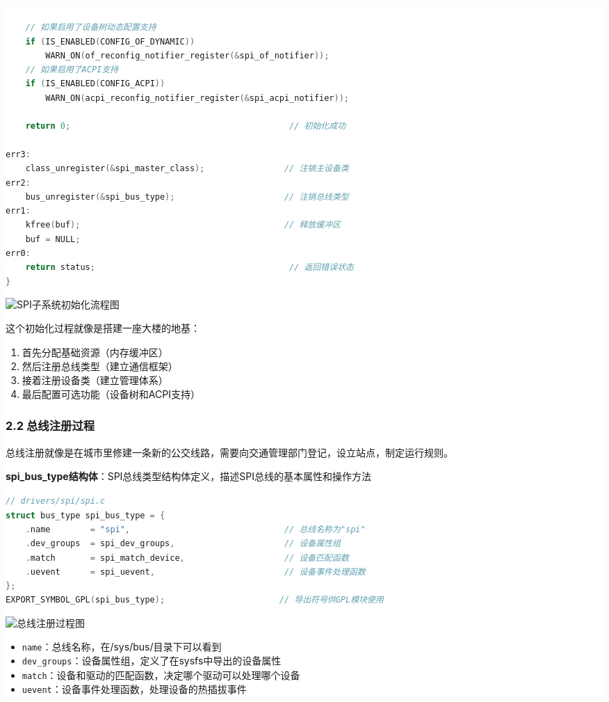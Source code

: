 ```c

    // 如果启用了设备树动态配置支持
    if (IS_ENABLED(CONFIG_OF_DYNAMIC))
        WARN_ON(of_reconfig_notifier_register(&spi_of_notifier));
    // 如果启用了ACPI支持
    if (IS_ENABLED(CONFIG_ACPI))
        WARN_ON(acpi_reconfig_notifier_register(&spi_acpi_notifier));

    return 0;                                            // 初始化成功

err3:
    class_unregister(&spi_master_class);                // 注销主设备类
err2:
    bus_unregister(&spi_bus_type);                      // 注销总线类型
err1:
    kfree(buf);                                         // 释放缓冲区
    buf = NULL;
err0:
    return status;                                       // 返回错误状态
}
```

![SPI子系统初始化流程图](https://my-obsidian-image.oss-cn-guangzhou.aliyuncs.com/2025/06/133caefb4a489a598dcc3e9cb82a2666.png)

这个初始化过程就像是搭建一座大楼的地基：

1. 首先分配基础资源（内存缓冲区）
2. 然后注册总线类型（建立通信框架）
3. 接着注册设备类（建立管理体系）
4. 最后配置可选功能（设备树和ACPI支持）

### 2.2 总线注册过程

总线注册就像是在城市里修建一条新的公交线路，需要向交通管理部门登记，设立站点，制定运行规则。

**spi_bus_type结构体**：SPI总线类型结构体定义，描述SPI总线的基本属性和操作方法

```c
// drivers/spi/spi.c
struct bus_type spi_bus_type = {
    .name        = "spi",                               // 总线名称为"spi"
    .dev_groups  = spi_dev_groups,                      // 设备属性组
    .match       = spi_match_device,                    // 设备匹配函数
    .uevent      = spi_uevent,                          // 设备事件处理函数
};
EXPORT_SYMBOL_GPL(spi_bus_type);                       // 导出符号供GPL模块使用
```

![总线注册过程图](https://my-obsidian-image.oss-cn-guangzhou.aliyuncs.com/2025/06/e5f738b861896cea5c09fc1524e9f010.png)

- `name`：总线名称，在/sys/bus/目录下可以看到
- `dev_groups`：设备属性组，定义了在sysfs中导出的设备属性
- `match`：设备和驱动的匹配函数，决定哪个驱动可以处理哪个设备
- `uevent`：设备事件处理函数，处理设备的热插拔事件
